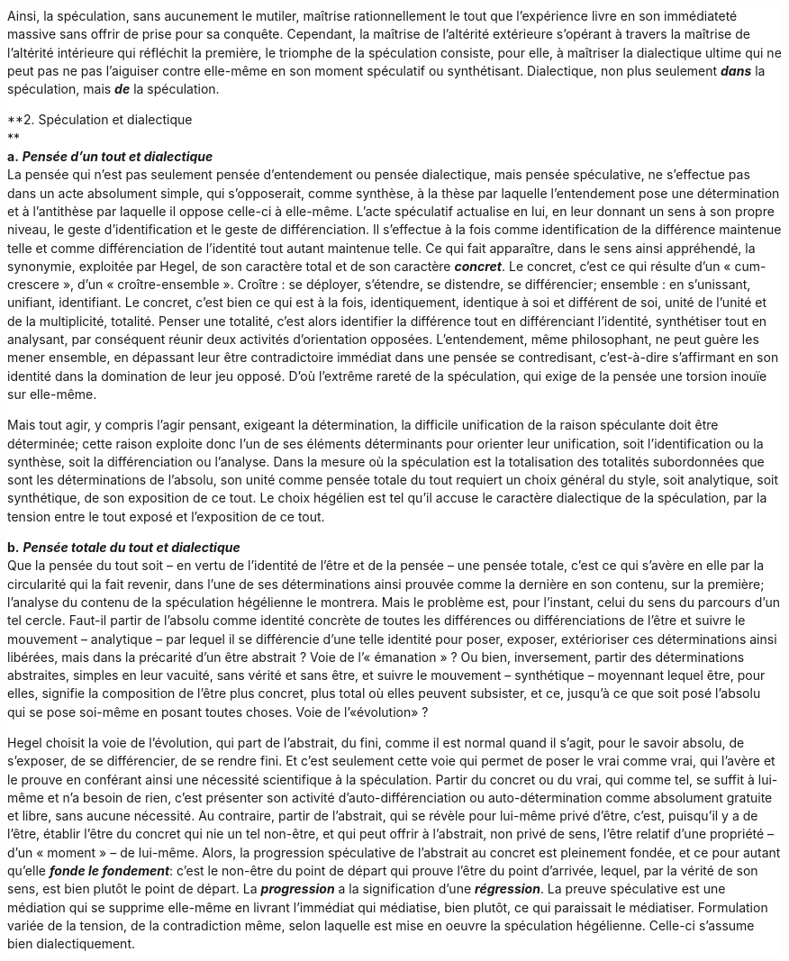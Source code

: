 Ainsi, la spéculation, sans aucunement le mutiler, maîtrise rationnellement le tout que l’expérience livre en son immédiateté massive sans offrir de prise pour sa conquête. Cependant, la maîtrise de l’altérité extérieure s’opérant à travers la maîtrise de l’altérité intérieure qui réfléchit la première, le triomphe de la spéculation consiste, pour elle, à maîtriser la dialectique ultime qui ne peut pas ne pas l’aiguiser contre elle-même en son moment spéculatif ou synthétisant. Dialectique, non plus seulement _**dans**_ la spéculation, mais _**de**_ la spéculation.

**2. Spéculation et dialectique  
**  
**a.** _**Pensée d’un tout et dialectique**_  
La pensée qui n’est pas seulement pensée d’entendement ou pensée dialectique, mais pensée spéculative, ne s’effectue pas dans un acte absolument simple, qui s’opposerait, comme synthèse, à la thèse par laquelle l’entendement pose une détermination et à l’antithèse par laquelle il oppose celle-ci à elle-même. L’acte spéculatif actualise en lui, en leur donnant un sens à son propre niveau, le geste d’identification et le geste de différenciation. Il s’effectue à la fois comme identification de la différence maintenue telle et comme différenciation de l’identité tout autant maintenue telle. Ce qui fait apparaître, dans le sens ainsi appréhendé, la synonymie, exploitée par Hegel, de son caractère total et de son caractère _**concret**_. Le concret, c’est ce qui résulte d’un « cum-crescere », d’un « croître-ensemble ». Croître : se déployer, s’étendre, se distendre, se différencier; ensemble : en s’unissant, unifiant, identifiant. Le concret, c’est bien ce qui est à la fois, identiquement, identique à soi et différent de soi, unité de l’unité et de la multiplicité, totalité. Penser une totalité, c’est alors identifier la différence tout en différenciant l’identité, synthétiser tout en analysant, par conséquent réunir deux activités d’orientation opposées. L’entendement, même philosophant, ne peut guère les mener ensemble, en dépassant leur être contradictoire immédiat dans une pensée se contredisant, c’est-à-dire s’affirmant en son identité dans la domination de leur jeu opposé. D’où l’extrême rareté de la spéculation, qui exige de la pensée une torsion inouïe sur elle-même.

Mais tout agir, y compris l’agir pensant, exigeant la détermination, la difficile unification de la raison spéculante doit être déterminée; cette raison exploite donc l’un de ses éléments déterminants pour orienter leur unification, soit l’identification ou la synthèse, soit la différenciation ou l’analyse. Dans la mesure où la spéculation est la totalisation des totalités subordonnées que sont les déterminations de l’absolu, son unité comme pensée totale du tout requiert un choix général du style, soit analytique, soit synthétique, de son exposition de ce tout. Le choix hégélien est tel qu’il accuse le caractère dialectique de la spéculation, par la tension entre le tout exposé et l’exposition de ce tout.

**b.** _**Pensée totale du tout et dialectique**_  
Que la pensée du tout soit – en vertu de l’identité de l’être et de la pensée – une pensée totale, c’est ce qui s’avère en elle par la circularité qui la fait revenir, dans l’une de ses déterminations ainsi prouvée comme la dernière en son contenu, sur la première; l’analyse du contenu de la spéculation hégélienne le montrera. Mais le problème est, pour l’instant, celui du sens du parcours d’un tel cercle. Faut-il partir de l’absolu comme identité concrète de toutes les différences ou différenciations de l’être et suivre le mouvement – analytique – par lequel il se différencie d’une telle identité pour poser, exposer, extérioriser ces déterminations ainsi libérées, mais dans la précarité d’un être abstrait ? Voie de l’« émanation » ? Ou bien, inversement, partir des déterminations abstraites, simples en leur vacuité, sans vérité et sans être, et suivre le mouvement – synthétique – moyennant lequel être, pour elles, signifie la composition de l’être plus concret, plus total où elles peuvent subsister, et ce, jusqu’à ce que soit posé l’absolu qui se pose soi-même en posant toutes choses. Voie de l’«évolution» ?

Hegel choisit la voie de l’évolution, qui part de l’abstrait, du fini, comme il est normal quand il s’agit, pour le savoir absolu, de s’exposer, de se différencier, de se rendre fini. Et c’est seulement cette voie qui permet de poser le vrai comme vrai, qui l’avère et le prouve en conférant ainsi une nécessité scientifique à la spéculation. Partir du concret ou du vrai, qui comme tel, se suffit à lui-même et n’a besoin de rien, c’est présenter son activité d’auto-différenciation ou auto-détermination comme absolument gratuite et libre, sans aucune nécessité. Au contraire, partir de l’abstrait, qui se révèle pour lui-même privé d’être, c’est, puisqu’il y a de l’être, établir l’être du concret qui nie un tel non-être, et qui peut offrir à l’abstrait, non privé de sens, l’être relatif d’une propriété – d’un « moment » – de lui-même. Alors, la progression spéculative de l’abstrait au concret est pleinement fondée, et ce pour autant qu’elle _**fonde le fondement**_: c’est le non-être du point de départ qui prouve l’être du point d’arrivée, lequel, par la vérité de son sens, est bien plutôt le point de départ. La _**progression**_ a la signification d’une _**régression**_. La preuve spéculative est une médiation qui se supprime elle-même en livrant l’immédiat qui médiatise, bien plutôt, ce qui paraissait le médiatiser. Formulation variée de la tension, de la contradiction même, selon laquelle est mise en oeuvre la spéculation hégélienne. Celle-ci s’assume bien dialectiquement.
